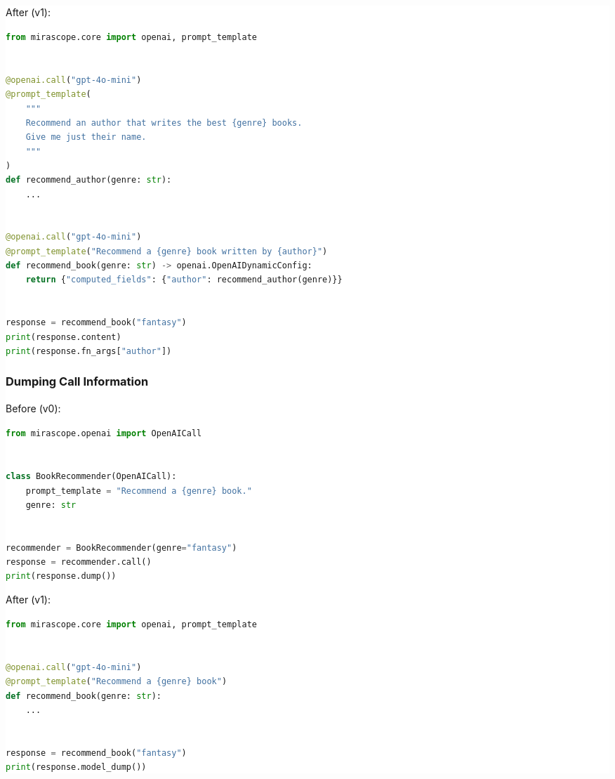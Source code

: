 After (v1):

```python
from mirascope.core import openai, prompt_template


@openai.call("gpt-4o-mini")
@prompt_template(
    """
    Recommend an author that writes the best {genre} books.
    Give me just their name.
    """
)
def recommend_author(genre: str):
    ...


@openai.call("gpt-4o-mini")
@prompt_template("Recommend a {genre} book written by {author}")
def recommend_book(genre: str) -> openai.OpenAIDynamicConfig:
    return {"computed_fields": {"author": recommend_author(genre)}}


response = recommend_book("fantasy")
print(response.content)
print(response.fn_args["author"])
```

### Dumping Call Information

Before (v0):

```python
from mirascope.openai import OpenAICall


class BookRecommender(OpenAICall):
    prompt_template = "Recommend a {genre} book."
    genre: str


recommender = BookRecommender(genre="fantasy")
response = recommender.call()
print(response.dump())
```

After (v1):

```python
from mirascope.core import openai, prompt_template


@openai.call("gpt-4o-mini")
@prompt_template("Recommend a {genre} book")
def recommend_book(genre: str):
    ...


response = recommend_book("fantasy")
print(response.model_dump())
```
